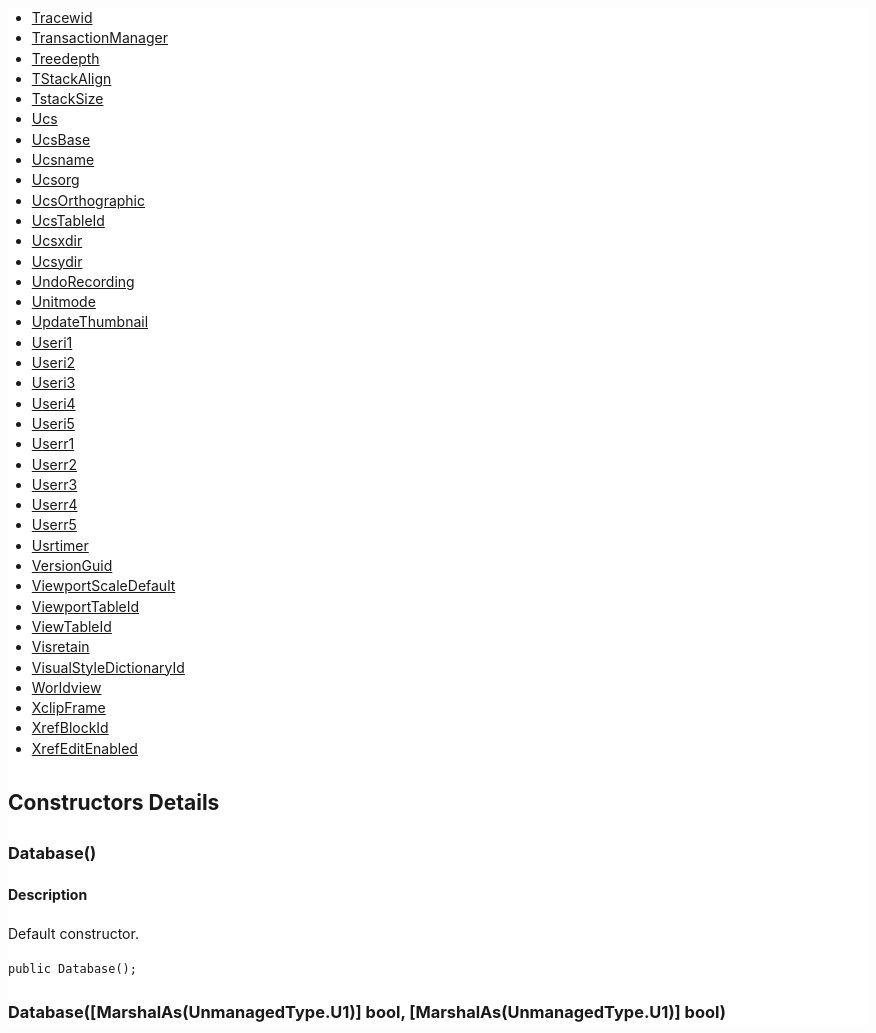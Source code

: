- [Tracewid](#tracewid)
- [TransactionManager](#transactionmanager)
- [Treedepth](#treedepth)
- [TStackAlign](#tstackalign)
- [TstackSize](#tstacksize)
- [Ucs](#ucs)
- [UcsBase](#ucsbase)
- [Ucsname](#ucsname)
- [Ucsorg](#ucsorg)
- [UcsOrthographic](#ucsorthographic)
- [UcsTableId](#ucstableid)
- [Ucsxdir](#ucsxdir)
- [Ucsydir](#ucsydir)
- [UndoRecording](#undorecording)
- [Unitmode](#unitmode)
- [UpdateThumbnail](#updatethumbnail)
- [Useri1](#useri1)
- [Useri2](#useri2)
- [Useri3](#useri3)
- [Useri4](#useri4)
- [Useri5](#useri5)
- [Userr1](#userr1)
- [Userr2](#userr2)
- [Userr3](#userr3)
- [Userr4](#userr4)
- [Userr5](#userr5)
- [Usrtimer](#usrtimer)
- [VersionGuid](#versionguid)
- [ViewportScaleDefault](#viewportscaledefault)
- [ViewportTableId](#viewporttableid)
- [ViewTableId](#viewtableid)
- [Visretain](#visretain)
- [VisualStyleDictionaryId](#visualstyledictionaryid)
- [Worldview](#worldview)
- [XclipFrame](#xclipframe)
- [XrefBlockId](#xrefblockid)
- [XrefEditEnabled](#xrefeditenabled)


## Constructors Details

### Database()

#### Description
Default constructor.
```text
public Database();
```

### Database([MarshalAs(UnmanagedType.U1)] bool, [MarshalAs(UnmanagedType.U1)] bool)
